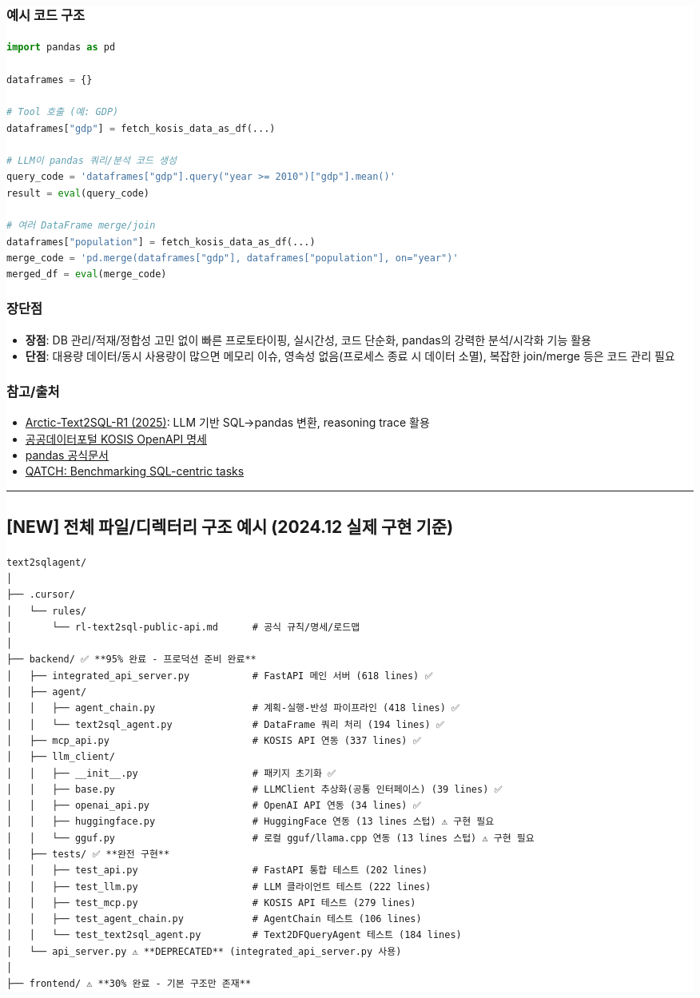 ### 예시 코드 구조

```python
import pandas as pd

dataframes = {}

# Tool 호출 (예: GDP)
dataframes["gdp"] = fetch_kosis_data_as_df(...)

# LLM이 pandas 쿼리/분석 코드 생성
query_code = 'dataframes["gdp"].query("year >= 2010")["gdp"].mean()'
result = eval(query_code)

# 여러 DataFrame merge/join
dataframes["population"] = fetch_kosis_data_as_df(...)
merge_code = 'pd.merge(dataframes["gdp"], dataframes["population"], on="year")'
merged_df = eval(merge_code)
```

### 장단점
- **장점**: DB 관리/적재/정합성 고민 없이 빠른 프로토타이핑, 실시간성, 코드 단순화, pandas의 강력한 분석/시각화 기능 활용
- **단점**: 대용량 데이터/동시 사용량이 많으면 메모리 이슈, 영속성 없음(프로세스 종료 시 데이터 소멸), 복잡한 join/merge 등은 코드 관리 필요

### 참고/출처
- [Arctic-Text2SQL-R1 (2025)](https://arxiv.org/abs/2404.12345): LLM 기반 SQL→pandas 변환, reasoning trace 활용
- [공공데이터포털 KOSIS OpenAPI 명세](https://kosis.kr/openapi/devGuide/devGuide_0201List.do)
- [pandas 공식문서](https://pandas.pydata.org/docs/)
- [QATCH: Benchmarking SQL-centric tasks](https://arxiv.org/abs/2309.12345)

---

## [NEW] 전체 파일/디렉터리 구조 예시 (2024.12 실제 구현 기준)

```plaintext
text2sqlagent/
│
├── .cursor/
│   └── rules/
│       └── rl-text2sql-public-api.md      # 공식 규칙/명세/로드맵
│
├── backend/ ✅ **95% 완료 - 프로덕션 준비 완료**
│   ├── integrated_api_server.py           # FastAPI 메인 서버 (618 lines) ✅
│   ├── agent/
│   │   ├── agent_chain.py                 # 계획-실행-반성 파이프라인 (418 lines) ✅
│   │   └── text2sql_agent.py              # DataFrame 쿼리 처리 (194 lines) ✅
│   ├── mcp_api.py                         # KOSIS API 연동 (337 lines) ✅
│   ├── llm_client/
│   │   ├── __init__.py                    # 패키지 초기화 ✅
│   │   ├── base.py                        # LLMClient 추상화(공통 인터페이스) (39 lines) ✅
│   │   ├── openai_api.py                  # OpenAI API 연동 (34 lines) ✅
│   │   ├── huggingface.py                 # HuggingFace 연동 (13 lines 스텁) ⚠️ 구현 필요
│   │   └── gguf.py                        # 로컬 gguf/llama.cpp 연동 (13 lines 스텁) ⚠️ 구현 필요
│   ├── tests/ ✅ **완전 구현**
│   │   ├── test_api.py                    # FastAPI 통합 테스트 (202 lines)
│   │   ├── test_llm.py                    # LLM 클라이언트 테스트 (222 lines)
│   │   ├── test_mcp.py                    # KOSIS API 테스트 (279 lines)
│   │   ├── test_agent_chain.py            # AgentChain 테스트 (106 lines)
│   │   └── test_text2sql_agent.py         # Text2DFQueryAgent 테스트 (184 lines)
│   └── api_server.py ⚠️ **DEPRECATED** (integrated_api_server.py 사용)
│
├── frontend/ ⚠️ **30% 완료 - 기본 구조만 존재**
```